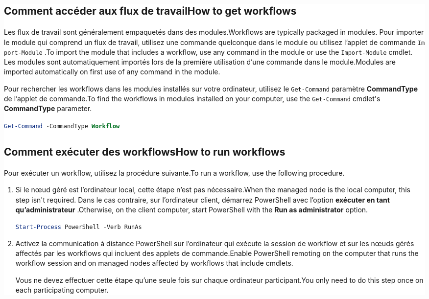 ## <a name="how-to-get-workflows"></a><span data-ttu-id="968bc-138">Comment accéder aux flux de travail</span><span class="sxs-lookup"><span data-stu-id="968bc-138">How to get workflows</span></span>

<span data-ttu-id="968bc-139">Les flux de travail sont généralement empaquetés dans des modules.</span><span class="sxs-lookup"><span data-stu-id="968bc-139">Workflows are typically packaged in modules.</span></span> <span data-ttu-id="968bc-140">Pour importer le module qui comprend un flux de travail, utilisez une commande quelconque dans le module ou utilisez l’applet de commande `Import-Module` .</span><span class="sxs-lookup"><span data-stu-id="968bc-140">To import the module that includes a workflow, use any command in the module or use the `Import-Module` cmdlet.</span></span>
<span data-ttu-id="968bc-141">Les modules sont automatiquement importés lors de la première utilisation d’une commande dans le module.</span><span class="sxs-lookup"><span data-stu-id="968bc-141">Modules are imported automatically on first use of any command in the module.</span></span>

<span data-ttu-id="968bc-142">Pour rechercher les workflows dans les modules installés sur votre ordinateur, utilisez le `Get-Command` paramètre **CommandType** de l’applet de commande.</span><span class="sxs-lookup"><span data-stu-id="968bc-142">To find the workflows in modules installed on your computer, use the `Get-Command` cmdlet's **CommandType** parameter.</span></span>

```powershell
Get-Command -CommandType Workflow
```

## <a name="how-to-run-workflows"></a><span data-ttu-id="968bc-143">Comment exécuter des workflows</span><span class="sxs-lookup"><span data-stu-id="968bc-143">How to run workflows</span></span>

<span data-ttu-id="968bc-144">Pour exécuter un workflow, utilisez la procédure suivante.</span><span class="sxs-lookup"><span data-stu-id="968bc-144">To run a workflow, use the following procedure.</span></span>

1. <span data-ttu-id="968bc-145">Si le nœud géré est l’ordinateur local, cette étape n’est pas nécessaire.</span><span class="sxs-lookup"><span data-stu-id="968bc-145">When the managed node is the local computer, this step isn't required.</span></span>
   <span data-ttu-id="968bc-146">Dans le cas contraire, sur l’ordinateur client, démarrez PowerShell avec l’option **exécuter en tant qu’administrateur** .</span><span class="sxs-lookup"><span data-stu-id="968bc-146">Otherwise, on the client computer, start PowerShell with the **Run as administrator** option.</span></span>

   ```powershell
   Start-Process PowerShell -Verb RunAs
   ```

1. <span data-ttu-id="968bc-147">Activez la communication à distance PowerShell sur l’ordinateur qui exécute la session de workflow et sur les nœuds gérés affectés par les workflows qui incluent des applets de commande.</span><span class="sxs-lookup"><span data-stu-id="968bc-147">Enable PowerShell remoting on the computer that runs the workflow session and on managed nodes affected by workflows that include cmdlets.</span></span>

   <span data-ttu-id="968bc-148">Vous ne devez effectuer cette étape qu’une seule fois sur chaque ordinateur participant.</span><span class="sxs-lookup"><span data-stu-id="968bc-148">You only need to do this step once on each participating computer.</span></span>
